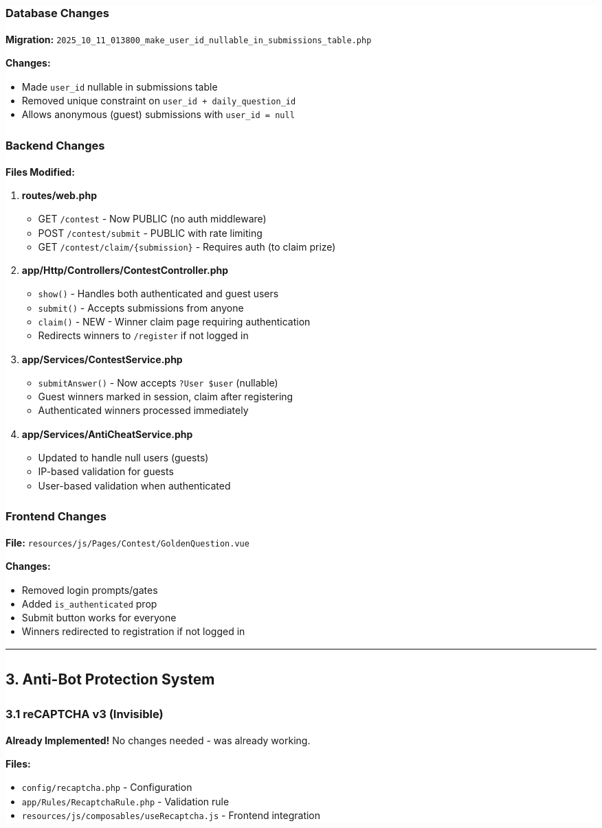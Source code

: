 ### Database Changes

**Migration:** `2025_10_11_013800_make_user_id_nullable_in_submissions_table.php`

**Changes:**
- Made `user_id` nullable in submissions table
- Removed unique constraint on `user_id + daily_question_id`
- Allows anonymous (guest) submissions with `user_id = null`

### Backend Changes

**Files Modified:**

1. **routes/web.php**
   - GET `/contest` - Now PUBLIC (no auth middleware)
   - POST `/contest/submit` - PUBLIC with rate limiting
   - GET `/contest/claim/{submission}` - Requires auth (to claim prize)

2. **app/Http/Controllers/ContestController.php**
   - `show()` - Handles both authenticated and guest users
   - `submit()` - Accepts submissions from anyone
   - `claim()` - NEW - Winner claim page requiring authentication
   - Redirects winners to `/register` if not logged in

3. **app/Services/ContestService.php**
   - `submitAnswer()` - Now accepts `?User $user` (nullable)
   - Guest winners marked in session, claim after registering
   - Authenticated winners processed immediately

4. **app/Services/AntiCheatService.php**
   - Updated to handle null users (guests)
   - IP-based validation for guests
   - User-based validation when authenticated

### Frontend Changes

**File:** `resources/js/Pages/Contest/GoldenQuestion.vue`

**Changes:**
- Removed login prompts/gates
- Added `is_authenticated` prop
- Submit button works for everyone
- Winners redirected to registration if not logged in

---

## 3. Anti-Bot Protection System

### 3.1 reCAPTCHA v3 (Invisible)

**Already Implemented!** No changes needed - was already working.

**Files:**
- `config/recaptcha.php` - Configuration
- `app/Rules/RecaptchaRule.php` - Validation rule
- `resources/js/composables/useRecaptcha.js` - Frontend integration
